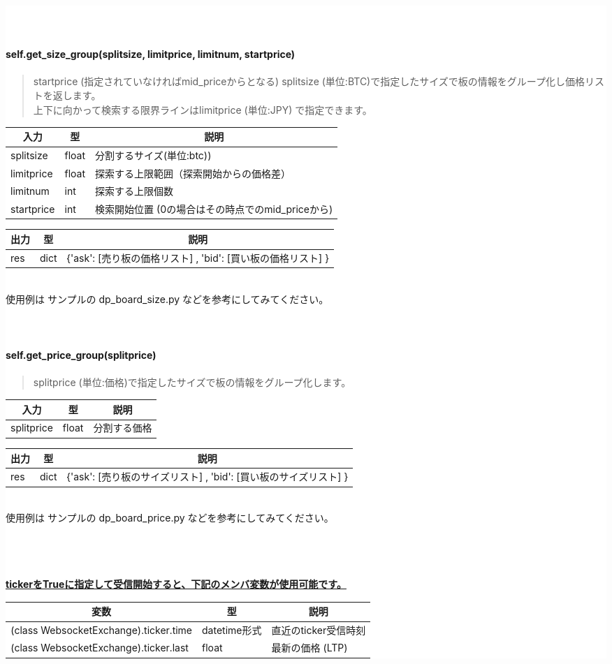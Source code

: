 <br>
<br>


#### **self.get_size_group(splitsize, limitprice, limitnum, startprice)**
> startprice (指定されていなければmid_priceからとなる) splitsize (単位:BTC)で指定したサイズで板の情報をグループ化し価格リストを返します。  
上下に向かって検索する限界ラインはlimitprice (単位:JPY) で指定できます。

|入力|型|説明|
|---|---|---|
|splitsize|float|分割するサイズ(単位:btc))|
|limitprice|float|探索する上限範囲（探索開始からの価格差）|
|limitnum|int|探索する上限個数|
|startprice|int|検索開始位置 (0の場合はその時点でのmid_priceから)|

|出力|型|説明|
|---|---|---|
|res|dict| {'ask': [売り板の価格リスト] , 'bid': [買い板の価格リスト] }|

<br>
使用例は
サンプルの dp_board_size.py などを参考にしてみてください。
<br>
<br>
<br>


#### **self.get_price_group(splitprice)**
> splitprice (単位:価格)で指定したサイズで板の情報をグループ化します。

|入力|型|説明|
|---|---|---|
|splitprice|float|分割する価格|

|出力|型|説明|
|---|---|---|
|res|dict| {'ask': [売り板のサイズリスト] , 'bid': [買い板のサイズリスト] }|

<br>
使用例は
サンプルの dp_board_price.py などを参考にしてみてください。
<br>
<br>
<br>
<br>

<u>**tickerをTrueに指定して受信開始すると、下記のメンバ変数が使用可能です。**</u>

|変数|型|説明|
|---|---|---|
|(class WebsocketExchange).ticker.time|datetime形式|直近のticker受信時刻|
|(class WebsocketExchange).ticker.last|float|最新の価格 (LTP)|
